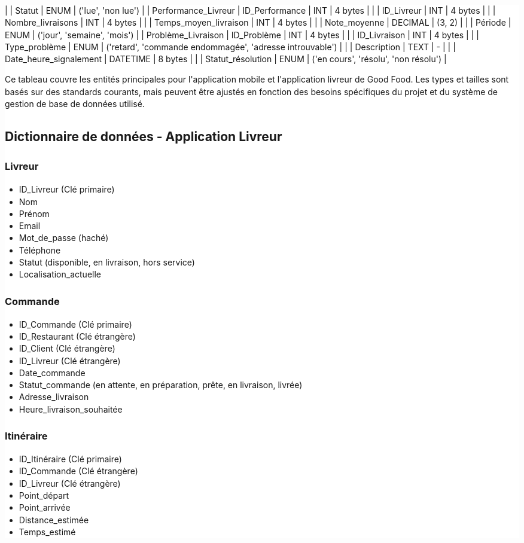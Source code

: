 | | Statut | ENUM | ('lue', 'non lue') |
| Performance_Livreur | ID_Performance | INT | 4 bytes |
| | ID_Livreur | INT | 4 bytes |
| | Nombre_livraisons | INT | 4 bytes |
| | Temps_moyen_livraison | INT | 4 bytes |
| | Note_moyenne | DECIMAL | (3, 2) |
| | Période | ENUM | ('jour', 'semaine', 'mois') |
| Problème_Livraison | ID_Problème | INT | 4 bytes |
| | ID_Livraison | INT | 4 bytes |
| | Type_problème | ENUM | ('retard', 'commande endommagée', 'adresse introuvable') |
| | Description | TEXT | - |
| | Date_heure_signalement | DATETIME | 8 bytes |
| | Statut_résolution | ENUM | ('en cours', 'résolu', 'non résolu') |

Ce tableau couvre les entités principales pour l'application mobile et l'application livreur de Good Food. Les types et tailles sont basés sur des standards courants, mais peuvent être ajustés en fonction des besoins spécifiques du projet et du système de gestion de base de données utilisé.

## Dictionnaire de données - Application Livreur

### Livreur
- ID_Livreur (Clé primaire)
- Nom
- Prénom
- Email
- Mot_de_passe (haché)
- Téléphone
- Statut (disponible, en livraison, hors service)
- Localisation_actuelle

### Commande
- ID_Commande (Clé primaire)
- ID_Restaurant (Clé étrangère)
- ID_Client (Clé étrangère)
- ID_Livreur (Clé étrangère)
- Date_commande
- Statut_commande (en attente, en préparation, prête, en livraison, livrée)
- Adresse_livraison
- Heure_livraison_souhaitée

### Itinéraire
- ID_Itinéraire (Clé primaire)
- ID_Commande (Clé étrangère)
- ID_Livreur (Clé étrangère)
- Point_départ
- Point_arrivée
- Distance_estimée
- Temps_estimé
